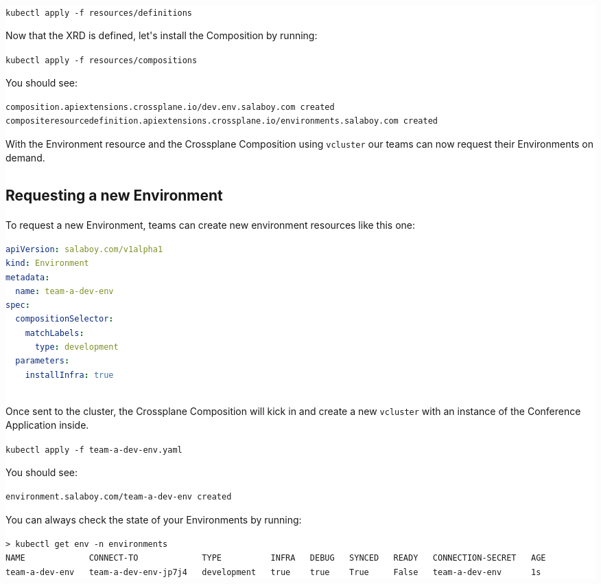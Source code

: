 ```shell
kubectl apply -f resources/definitions
```

Now that the XRD is defined, let's install the Composition by running:

```shell
kubectl apply -f resources/compositions
```

You should see: 

```shell
composition.apiextensions.crossplane.io/dev.env.salaboy.com created
compositeresourcedefinition.apiextensions.crossplane.io/environments.salaboy.com created
```

With the Environment resource and the Crossplane Composition using `vcluster` our teams can now request their Environments on demand. 


## Requesting a new Environment

To request a new Environment, teams can create new environment resources like this one: 

```yaml
apiVersion: salaboy.com/v1alpha1
kind: Environment
metadata:
  name: team-a-dev-env
spec:
  compositionSelector:
    matchLabels:
      type: development
  parameters: 
    installInfra: true
    
```

Once sent to the cluster, the Crossplane Composition will kick in and create a new `vcluster` with an instance of the Conference Application inside. 

```shell
kubectl apply -f team-a-dev-env.yaml
```
You should see: 

```shell
environment.salaboy.com/team-a-dev-env created
```

You can always check the state of your Environments by running: 

```shell
> kubectl get env -n environments
NAME             CONNECT-TO             TYPE          INFRA   DEBUG   SYNCED   READY   CONNECTION-SECRET   AGE
team-a-dev-env   team-a-dev-env-jp7j4   development   true    true    True     False   team-a-dev-env      1s
```

